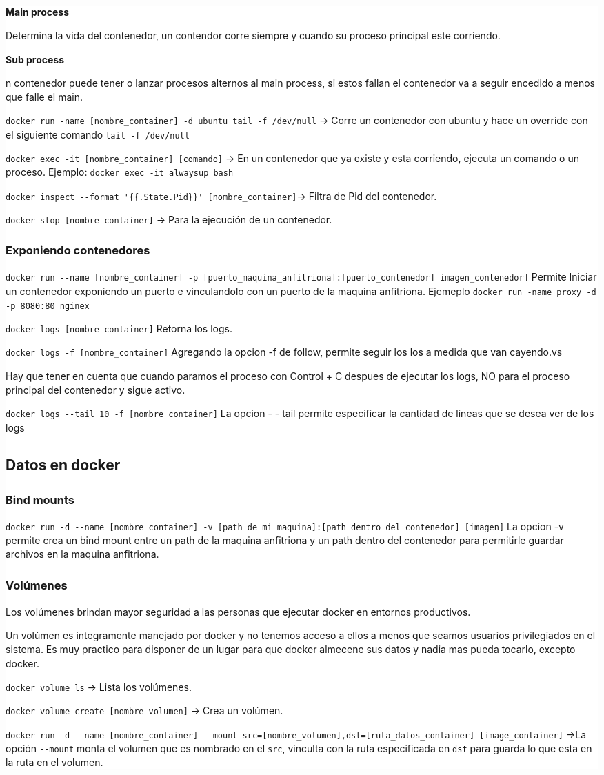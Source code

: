 **Main process**

Determina la vida del contenedor, un contendor corre siempre y cuando su proceso principal este corriendo.

**Sub process**

n contenedor puede tener o lanzar procesos alternos al main process, si estos fallan el contenedor va a seguir encedido a menos que falle el main.

`docker run -name [nombre_container] -d ubuntu tail -f /dev/null` → Corre un contenedor con ubuntu y hace un override con el siguiente comando `tail -f /dev/null`

`docker exec -it [nombre_container] [comando]` → En un contenedor que ya existe y esta corriendo, ejecuta un comando o un proceso. Ejemplo: `docker exec -it alwaysup bash`

`docker inspect --format '{{.State.Pid}}' [nombre_container]`→ Filtra de Pid del contenedor.

`docker stop [nombre_container]` → Para la ejecución de un contenedor.

### Exponiendo contenedores

`docker run --name [nombre_container] -p [puerto_maquina_anfitriona]:[puerto_contenedor] imagen_contenedor]`      Permite Iniciar un contenedor exponiendo un puerto e vinculandolo con un puerto de la maquina anfitriona. Ejemeplo `docker run -name proxy -d -p 8080:80 nginex`

`docker logs [nombre-container]` Retorna los logs.

`docker logs -f [nombre_container]` Agregando la opcion -f de follow, permite seguir los los a medida que van cayendo.vs

Hay que tener en cuenta que cuando paramos el proceso con Control + C despues de ejecutar los logs, NO para el proceso principal del contenedor y sigue activo.

`docker logs --tail 10 -f [nombre_container]`  La opcion - - tail permite especificar la cantidad de lineas que se desea ver de los logs

## Datos en docker

### Bind mounts

`docker run -d --name [nombre_container] -v [path de mi maquina]:[path dentro del contenedor] [imagen]`   La opcion -v permite crea un bind mount entre un path de la maquina anfitriona y un path dentro del contenedor para permitirle guardar archivos en la maquina anfitriona.

### Volúmenes

Los volúmenes brindan mayor seguridad a las personas que ejecutar docker en entornos productivos.

Un volúmen es integramente manejado por docker y no tenemos acceso a ellos a menos que seamos usuarios privilegiados en el sistema. Es muy practico para disponer de un lugar para que docker almecene sus datos y nadia mas pueda tocarlo, excepto docker.

`docker volume ls` → Lista los volúmenes.

`docker volume create [nombre_volumen]` → Crea un volúmen.

`docker run -d --name [nombre_container] --mount src=[nombre_volumen],dst=[ruta_datos_container] [image_container]` →La opción `--mount` monta el volumen que es nombrado en el `src`, vinculta con la ruta especificada en `dst` para guarda lo que esta en la ruta en el volumen.
